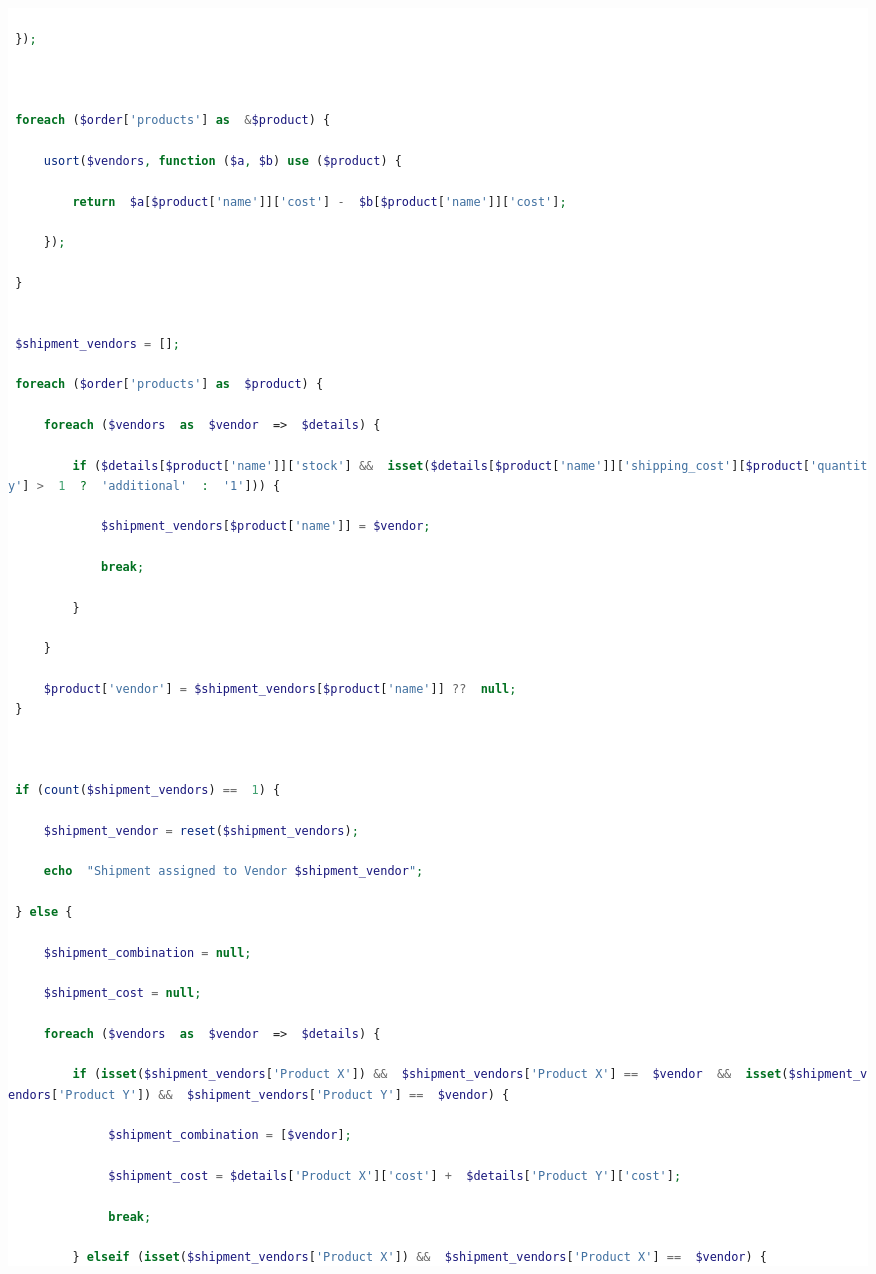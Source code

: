    ```php
    
    });
    
      
    
    foreach ($order['products'] as  &$product) {
    
        usort($vendors, function ($a, $b) use ($product) {
    
            return  $a[$product['name']]['cost'] -  $b[$product['name']]['cost'];
    
        });
    
    }
    
    
    $shipment_vendors = [];
    
    foreach ($order['products'] as  $product) {
    
        foreach ($vendors  as  $vendor  =>  $details) {
    
            if ($details[$product['name']]['stock'] &&  isset($details[$product['name']]['shipping_cost'][$product['quantity'] >  1  ?  'additional'  :  '1'])) {
    
                $shipment_vendors[$product['name']] = $vendor;
    
                break;
    
            }
    
        }
    
        $product['vendor'] = $shipment_vendors[$product['name']] ??  null;
    }
    
      
    
    if (count($shipment_vendors) ==  1) {
    
        $shipment_vendor = reset($shipment_vendors);
    
        echo  "Shipment assigned to Vendor $shipment_vendor";
    
    } else {
    
        $shipment_combination = null;
    
        $shipment_cost = null;
    
        foreach ($vendors  as  $vendor  =>  $details) {
    
            if (isset($shipment_vendors['Product X']) &&  $shipment_vendors['Product X'] ==  $vendor  &&  isset($shipment_vendors['Product Y']) &&  $shipment_vendors['Product Y'] ==  $vendor) {
    
                 $shipment_combination = [$vendor];
    
                 $shipment_cost = $details['Product X']['cost'] +  $details['Product Y']['cost'];
    
                 break;
    
            } elseif (isset($shipment_vendors['Product X']) &&  $shipment_vendors['Product X'] ==  $vendor) {
   ```